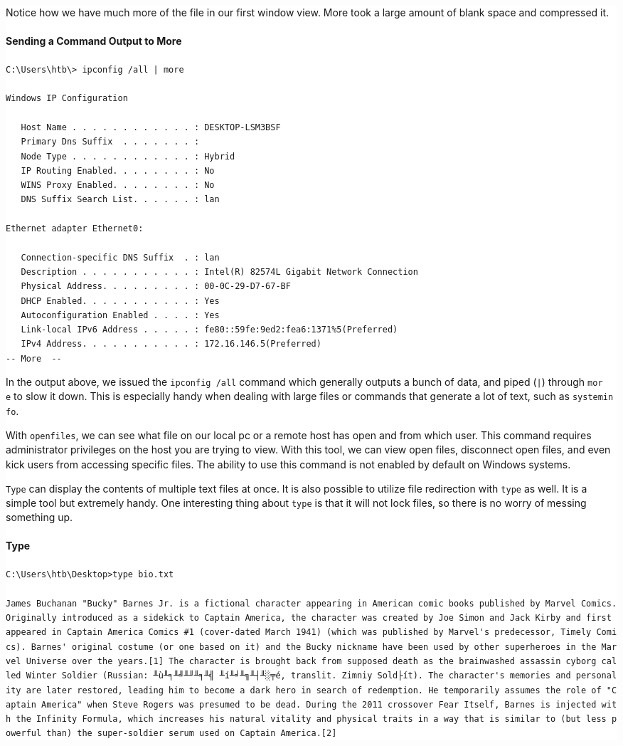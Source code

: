 ```cmd-session
```

Notice how we have much more of the file in our first window view. More took a large amount of blank space and compressed it.

#### Sending a Command Output to More

```cmd-session
C:\Users\htb\> ipconfig /all | more

Windows IP Configuration

   Host Name . . . . . . . . . . . . : DESKTOP-LSM3BSF
   Primary Dns Suffix  . . . . . . . :
   Node Type . . . . . . . . . . . . : Hybrid
   IP Routing Enabled. . . . . . . . : No
   WINS Proxy Enabled. . . . . . . . : No
   DNS Suffix Search List. . . . . . : lan

Ethernet adapter Ethernet0:

   Connection-specific DNS Suffix  . : lan
   Description . . . . . . . . . . . : Intel(R) 82574L Gigabit Network Connection
   Physical Address. . . . . . . . . : 00-0C-29-D7-67-BF
   DHCP Enabled. . . . . . . . . . . : Yes
   Autoconfiguration Enabled . . . . : Yes
   Link-local IPv6 Address . . . . . : fe80::59fe:9ed2:fea6:1371%5(Preferred)
   IPv4 Address. . . . . . . . . . . : 172.16.146.5(Preferred)
-- More  --
```

In the output above, we issued the `ipconfig /all` command which generally outputs a bunch of data, and piped (`|`) through `more` to slow it down. This is especially handy when dealing with large files or commands that generate a lot of text, such as `systeminfo`.

With `openfiles`, we can see what file on our local pc or a remote host has open and from which user. This command requires administrator privileges on the host you are trying to view. With this tool, we can view open files, disconnect open files, and even kick users from accessing specific files. The ability to use this command is not enabled by default on Windows systems.

`Type` can display the contents of multiple text files at once. It is also possible to utilize file redirection with `type` as well. It is a simple tool but extremely handy. One interesting thing about `type` is that it will not lock files, so there is no worry of messing something up.

#### Type

```cmd-session
C:\Users\htb\Desktop>type bio.txt

James Buchanan "Bucky" Barnes Jr. is a fictional character appearing in American comic books published by Marvel Comics. Originally introduced as a sidekick to Captain America, the character was created by Joe Simon and Jack Kirby and first appeared in Captain America Comics #1 (cover-dated March 1941) (which was published by Marvel's predecessor, Timely Comics). Barnes' original costume (or one based on it) and the Bucky nickname have been used by other superheroes in the Marvel Universe over the years.[1] The character is brought back from supposed death as the brainwashed assassin cyborg called Winter Soldier (Russian: ╨ù╨╕╨╝╨╜╨╕╨╣ ╨í╨╛╨╗╨┤╨░╤é, translit. Zimniy Sold├ít). The character's memories and personality are later restored, leading him to become a dark hero in search of redemption. He temporarily assumes the role of "Captain America" when Steve Rogers was presumed to be dead. During the 2011 crossover Fear Itself, Barnes is injected with the Infinity Formula, which increases his natural vitality and physical traits in a way that is similar to (but less powerful than) the super-soldier serum used on Captain America.[2]
```
